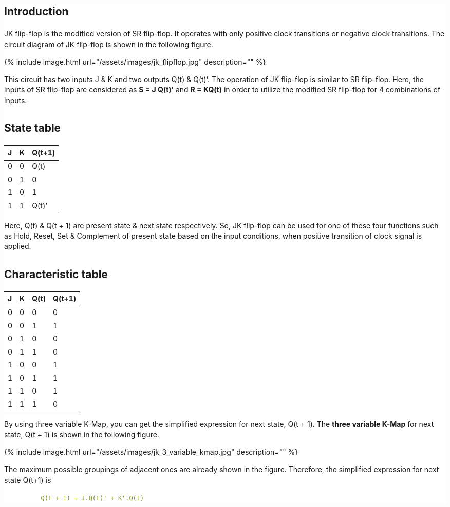 ## Introduction

JK flip-flop is the modified version of SR flip-flop. It operates with only positive clock transitions or negative clock transitions. The circuit diagram of JK flip-flop is shown in the following figure.

{% include image.html url="/assets/images/jk_flipflop.jpg" description="" %}

This circuit has two inputs J & K and two outputs Q(t) & Q(t)’. The operation of JK flip-flop is similar to SR flip-flop. Here, the inputs of SR flip-flop are considered as **S = J Q(t)’** and **R = KQ(t)** in order to utilize the modified SR flip-flop for 4 combinations of inputs.

## State table 

| J      |    K    |   Q(t+1) |
|:-------|:--------|:---------|
|  0     |    0    |  Q(t)    |
|  0     |    1    |    0     |
|  1     |    0    |    1     |
|  1     |    1    |  Q(t)’   |

Here, Q(t) & Q(t + 1) are present state & next state respectively. So, JK flip-flop can be used for one of these four functions such as Hold, Reset, Set & Complement of present state based on the input conditions, when positive transition of clock signal is applied.

## Characteristic table 


| J      |    K    |   Q(t) |   Q(t+1) |
|:-------|:--------|:-------|:---------|
|0	|0	|0	|0|
|0	|0	|1	|1|
|0	|1	|0	|0|
|0	|1	|1	|0|
|1	|0	|0	|1|
|1	|0	|1	|1|
|1	|1	|0	|1|
|1	|1	|1	|0|

By using three variable K-Map, you can get the simplified expression for next state, Q(t + 1). The **three variable K-Map** for next state, Q(t + 1) is shown in the following figure.

{% include image.html url="/assets/images/jk_3_variable_kmap.jpg" description="" %}

The maximum possible groupings of adjacent ones are already shown in the figure. Therefore, the simplified expression for next state Q(t+1) is
```yaml
          Q(t + 1) = J.Q(t)' + K'.Q(t)
```
